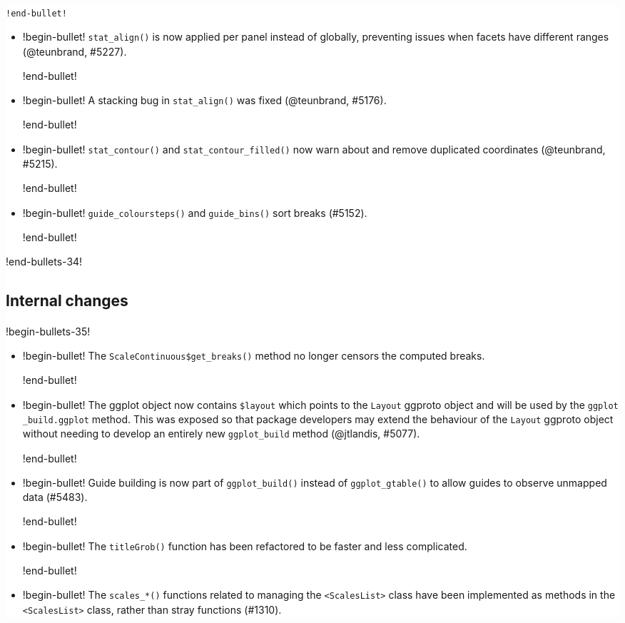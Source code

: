     !end-bullet!
-   !begin-bullet!
    `stat_align()` is now applied per panel instead of globally,
    preventing issues when facets have different ranges (@teunbrand,
    #5227).

    !end-bullet!
-   !begin-bullet!
    A stacking bug in `stat_align()` was fixed (@teunbrand, #5176).

    !end-bullet!
-   !begin-bullet!
    `stat_contour()` and `stat_contour_filled()` now warn about and
    remove duplicated coordinates (@teunbrand, #5215).

    !end-bullet!
-   !begin-bullet!
    `guide_coloursteps()` and `guide_bins()` sort breaks (#5152).

    !end-bullet!

!end-bullets-34!

## Internal changes

!begin-bullets-35!

-   !begin-bullet!
    The `ScaleContinuous$get_breaks()` method no longer censors the
    computed breaks.

    !end-bullet!
-   !begin-bullet!
    The ggplot object now contains `$layout` which points to the
    `Layout` ggproto object and will be used by the
    `ggplot_build.ggplot` method. This was exposed so that package
    developers may extend the behaviour of the `Layout` ggproto object
    without needing to develop an entirely new `ggplot_build` method
    (@jtlandis, #5077).

    !end-bullet!
-   !begin-bullet!
    Guide building is now part of `ggplot_build()` instead of
    `ggplot_gtable()` to allow guides to observe unmapped data (#5483).

    !end-bullet!
-   !begin-bullet!
    The `titleGrob()` function has been refactored to be faster and less
    complicated.

    !end-bullet!
-   !begin-bullet!
    The `scales_*()` functions related to managing the `<ScalesList>`
    class have been implemented as methods in the `<ScalesList>` class,
    rather than stray functions (#1310).
